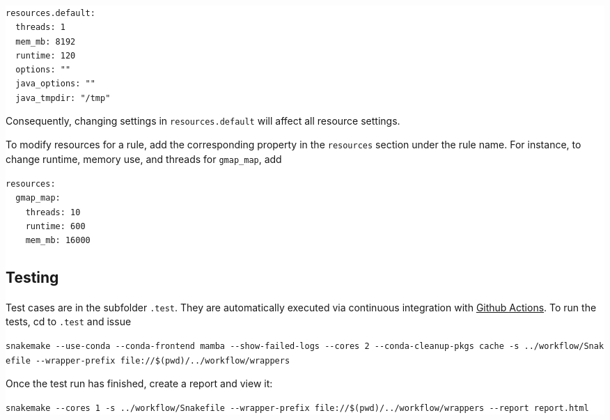     resources.default:
      threads: 1
      mem_mb: 8192
      runtime: 120
      options: ""
      java_options: ""
      java_tmpdir: "/tmp"

Consequently, changing settings in `resources.default` will affect all
resource settings.

To modify resources for a rule, add the corresponding property in the
`resources` section under the rule name. For instance, to change
runtime, memory use, and threads for `gmap_map`, add

    resources:
      gmap_map:
        threads: 10
        runtime: 600
        mem_mb: 16000



## Testing

Test cases are in the subfolder `.test`. They are automatically
executed via continuous integration with [Github
Actions](https://github.com/features/actions). To run the tests, cd to
`.test` and issue

    snakemake --use-conda --conda-frontend mamba --show-failed-logs --cores 2 --conda-cleanup-pkgs cache -s ../workflow/Snakefile --wrapper-prefix file://$(pwd)/../workflow/wrappers

Once the test run has finished, create a report and view it:

    snakemake --cores 1 -s ../workflow/Snakefile --wrapper-prefix file://$(pwd)/../workflow/wrappers --report report.html
